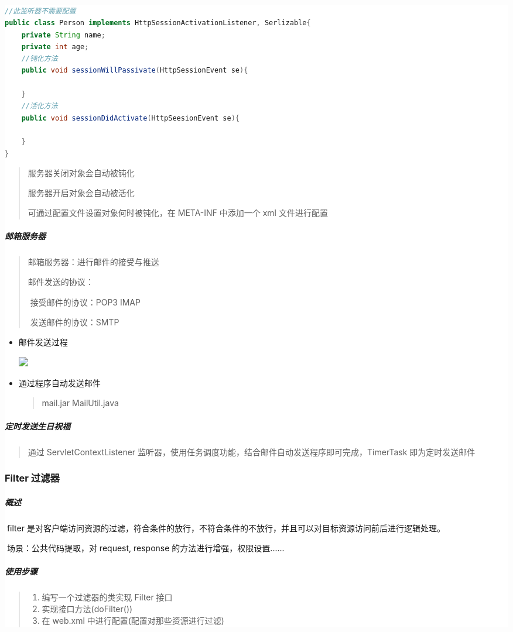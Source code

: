 ```java
//此监听器不需要配置
public class Person implements HttpSessionActivationListener, Serlizable{
    private String name;
    private int age;
    //钝化方法
    public void sessionWillPassivate(HttpSessionEvent se){
        
    }
    //活化方法
    public void sessionDidActivate(HttpSeesionEvent se){
        
    }
}
```

> 服务器关闭对象会自动被钝化
>
> 服务器开启对象会自动被活化
>
> 可通过配置文件设置对象何时被钝化，在 META-INF 中添加一个 xml 文件进行配置 

##### 邮箱服务器

> 邮箱服务器：进行邮件的接受与推送
>
> 邮件发送的协议：
>
> ​	接受邮件的协议：POP3	IMAP
>
> ​	发送邮件的协议：SMTP

- 邮件发送过程

  ![](C:\Users\admin\Desktop\笔记\image\mailSendProcess.png)

- 通过程序自动发送邮件

  > mail.jar	MailUtil.java

##### 定时发送生日祝福

> 通过 ServletContextListener 监听器，使用任务调度功能，结合邮件自动发送程序即可完成，TimerTask 即为定时发送邮件

### Filter 过滤器

##### 概述

​	filter 是对客户端访问资源的过滤，符合条件的放行，不符合条件的不放行，并且可以对目标资源访问前后进行逻辑处理。

​	场景：公共代码提取，对 request, response 的方法进行增强，权限设置......

##### 使用步骤

> 1. 编写一个过滤器的类实现 Filter 接口
> 2. 实现接口方法(doFilter())
> 3. 在 web.xml 中进行配置(配置对那些资源进行过滤)
